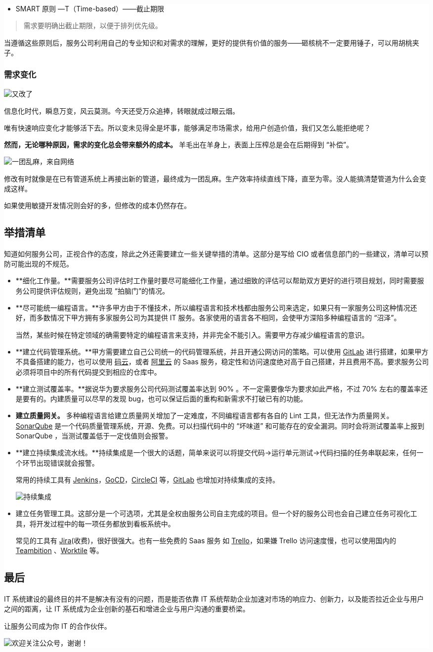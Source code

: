 * SMART 原则 —T（Time-based）——截止期限

> 需求要明确出截止期限，以便于排列优先级。

当遵循这些原则后，服务公司利用自己的专业知识和对需求的理解，更好的提供有价值的服务——砸核桃不一定要用锤子，可以用胡桃夹子。

### 需求变化

![又改了](https://ws1.sinaimg.cn/large/006tNc79ly1g2ckvjo70tj30hs0eojtl.jpg)

信息化时代，瞬息万变，风云莫测。今天还受万众追捧，转眼就成过眼云烟。

唯有快速响应变化才能够活下去。所以变未见得全是坏事，能够满足市场需求，给用户创造价值，我们又怎么能拒绝呢？

**然而，无论哪种原因，需求的变化总会带来额外的成本。** 羊毛出在羊身上，表面上压榨总是会在后期得到 “补偿”。

![一团乱麻，来自网络](https://ws2.sinaimg.cn/large/006tNc79ly1g2clf8w3nmj30ba0dcaat.jpg)

修改有时就像是在已有管道系统上再接出新的管道，最终成为一团乱麻。生产效率持续直线下降，直至为零。没人能搞清楚管道为什么会变成这样。

如果使用敏捷开发情况则会好的多，但修改的成本仍然存在。

## 举措清单

知道如何服务公司，正视合作的态度，除此之外还需要建立一些关键举措的清单。这部分是写给 CIO 或者信息部门的一些建议，清单可以预防可能出现的不规范。

* **细化工作量。**需要服务公司评估时工作量时要尽可能细化工作量，通过细致的评估可以帮助双方更好的进行项目规划，同时需要服务公司提供评估规则，避免出现 “拍脑门”的情况。

* **尽可能统一编程语言。**许多甲方由于不懂技术，所以编程语言和技术栈都由服务公司来选定，如果只有一家服务公司这种情况还好，而多数情况下甲方拥有多家服务公司为其提供 IT 服务。各家使用的语言各不相同，会使甲方深陷多种编程语言的 “沼泽”。

  当然，某些时候在特定领域的确需要特定的编程语言来支持，并非完全不能引入。需要甲方存减少编程语言的意识。

* **建立代码管理系统。**甲方需要建立自己公司统一的代码管理系统，并且开通公网访问的策略。可以使用 [GitLab](https://about.gitlab.com/install/) 进行搭建，如果甲方不具备搭建的能力，也可以使用 [码云](https://gitee.com/?from=xbl)，或者 [阿里云](https://code.aliyun.com) 的 Saas 服务，稳定性和访问速度绝对高于自己搭建，并且费用不高。要求服务公司必须将项目中的所有代码提交到相应的仓库中。

* **建立测试覆盖率。**据说华为要求服务公司代码测试覆盖率达到 90% 。不一定需要像华为要求如此严格，不过 70% 左右的覆盖率还是要有的。内建质量可以尽早的发现 bug，也可以保证后面的重构和新需求不打破已有的功能。

* **建立质量网关。** 多种编程语言给建立质量网关增加了一定难度，不同编程语言都有各自的 Lint 工具，但无法作为质量网关。 [SonarQube](https://www.sonarqube.org/) 是一个代码质量管理系统，开源、免费。可以扫描代码中的 “坏味道” 和可能存在的安全漏洞。同时会将测试覆盖率上报到 SonarQube ，当测试覆盖低于一定伐值则会报警。

* **建立持续集成流水线。**持续集成是一个很大的话题，简单来说可以将提交代码->运行单元测试->代码扫描的任务串联起来，任何一个环节出现错误就会报警。

  常用的持续工具有 [Jenkins](https://jenkins.io/)，[GoCD](https://www.gocd.org/)，[CircleCI](https://circleci.com/)  等，[GitLab](https://about.gitlab.com/install/) 也增加对持续集成的支持。

  ![持续集成](https://ws1.sinaimg.cn/large/006tNc79ly1g2di7tlc9xj31fc0nqhdt.jpg)

* 建立任务管理工具。这部分是一个可选项，尤其是全权由服务公司自主完成的项目。但一个好的服务公司也会自己建立任务可视化工具，将开发过程中的每一项任务都放到看板系统中。

  常见的工具有 [Jira](https://www.atlassian.com/software/jira)(收费)，很好很强大。也有一些免费的 Saas 服务 如 [Trello](https://trello.com/)，如果嫌 Trello 访问速度慢，也可以使用国内的 [Teambition](https://www.teambition.com/) 、[Worktile](https://worktile.com/) 等。

## 最后

IT 系统建设的最终目的并不是解决有没有的问题，而是能否依靠 IT 系统帮助企业加速对市场的响应力、创新力，以及能否拉近企业与用户之间的距离，让 IT 系统成为企业创新的基石和增进企业与用户沟通的重要桥梁。

让服务公司成为你 IT 的合作伙伴。



![欢迎关注公众号，谢谢！](https://ws1.sinaimg.cn/large/006tNc79ly1g2dq7576ndj30by0bymxy.jpg)





